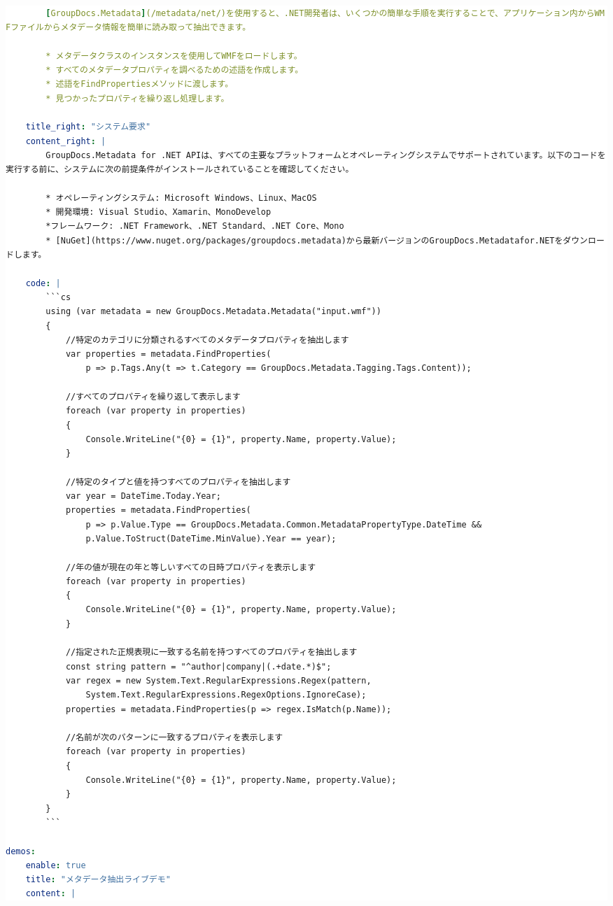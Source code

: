 ```yaml
        [GroupDocs.Metadata](/metadata/net/)を使用すると、.NET開発者は、いくつかの簡単な手順を実行することで、アプリケーション内からWMFファイルからメタデータ情報を簡単に読み取って抽出できます。

        * メタデータクラスのインスタンスを使用してWMFをロードします。
        * すべてのメタデータプロパティを調べるための述語を作成します。
        * 述語をFindPropertiesメソッドに渡します。
        * 見つかったプロパティを繰り返し処理します。
        
    title_right: "システム要求"
    content_right: |
        GroupDocs.Metadata for .NET APIは、すべての主要なプラットフォームとオペレーティングシステムでサポートされています。以下のコードを実行する前に、システムに次の前提条件がインストールされていることを確認してください。

        * オペレーティングシステム: Microsoft Windows、Linux、MacOS
        * 開発環境: Visual Studio、Xamarin、MonoDevelop
        *フレームワーク: .NET Framework、.NET Standard、.NET Core、Mono
        * [NuGet](https://www.nuget.org/packages/groupdocs.metadata)から最新バージョンのGroupDocs.Metadatafor.NETをダウンロードします。
        
    code: |
        ```cs
        using (var metadata = new GroupDocs.Metadata.Metadata("input.wmf"))
        {
        	//特定のカテゴリに分類されるすべてのメタデータプロパティを抽出します
        	var properties = metadata.FindProperties(
        		p => p.Tags.Any(t => t.Category == GroupDocs.Metadata.Tagging.Tags.Content));
        
        	//すべてのプロパティを繰り返して表示します
        	foreach (var property in properties)
        	{
        		Console.WriteLine("{0} = {1}", property.Name, property.Value);
        	}
        
        	//特定のタイプと値を持つすべてのプロパティを抽出します
        	var year = DateTime.Today.Year;
        	properties = metadata.FindProperties(
        		p => p.Value.Type == GroupDocs.Metadata.Common.MetadataPropertyType.DateTime &&
        		p.Value.ToStruct(DateTime.MinValue).Year == year);
        
        	//年の値が現在の年と等しいすべての日時プロパティを表示します
        	foreach (var property in properties)
        	{
        		Console.WriteLine("{0} = {1}", property.Name, property.Value);
        	}
        
        	//指定された正規表現に一致する名前を持つすべてのプロパティを抽出します
        	const string pattern = "^author|company|(.+date.*)$";
        	var regex = new System.Text.RegularExpressions.Regex(pattern,
        		System.Text.RegularExpressions.RegexOptions.IgnoreCase);
        	properties = metadata.FindProperties(p => regex.IsMatch(p.Name));
        
        	//名前が次のパターンに一致するプロパティを表示します
        	foreach (var property in properties)
        	{
        		Console.WriteLine("{0} = {1}", property.Name, property.Value);
        	}
        }
        ```
        
demos:
    enable: true
    title: "メタデータ抽出ライブデモ"
    content: |
```
